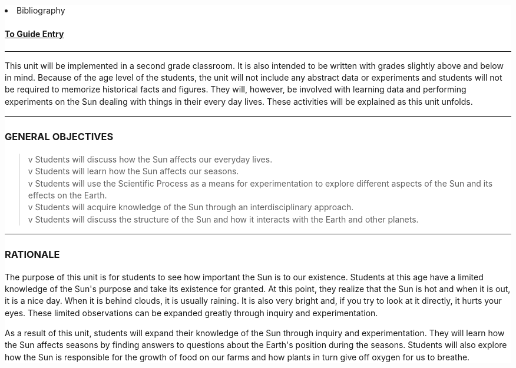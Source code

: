    <li>
    Bibliography
   </li>
  </a>
 </ul>
 <h4>
  <a href="../../../guides/1998/6/98.06.03.x.html">
   To Guide Entry
  </a>
 </h4>
 <p>
 </p>
 <hr/>
 This unit will be implemented in a second grade classroom. It is also intended to be written with grades slightly above and below in mind. Because of the age level of the students, the unit will not include any abstract data or experiments and students will not be required to memorize historical facts and figures. They will, however, be involved with learning data and performing experiments on the Sun dealing with things in their every day lives. These activities will be explained as this unit unfolds.
 <p>
 </p>
 <hr/>
 <h3>
  GENERAL OBJECTIVES
 </h3>
 <blockquote>
  <dl>
   <dt>
    v Students will discuss how the Sun affects our everyday lives.
    <dt>
     v Students will learn how the Sun affects our seasons.
     <dt>
      v Students will use the Scientific Process as a means for experimentation to explore different aspects of the Sun and its effects on the Earth.
      <dt>
       v Students will acquire knowledge of the Sun through an interdisciplinary approach.
       <dt>
        v Students will discuss the structure of the Sun and how it interacts with the Earth and other planets.
       </dt>
      </dt>
     </dt>
    </dt>
   </dt>
  </dl>
 </blockquote>
 <hr/>
 <h3>
  RATIONALE
 </h3>
 The purpose of this unit is for students to see how important the Sun is to our existence. Students at this age have a limited knowledge of the Sun's purpose and take its existence for granted. At this point, they realize that the Sun is hot and when it is out, it is a nice day. When it is behind clouds, it is usually raining. It is also very bright and, if you try to look at it directly, it hurts your eyes. These limited observations can be expanded greatly through inquiry and experimentation.
 <p>
  As a result of this unit, students will expand their knowledge of the Sun through inquiry and experimentation. They will learn how the Sun affects seasons by finding answers to questions about the Earth's position during the seasons. Students will also explore how the Sun is responsible for the growth of food on our farms and how plants in turn give off oxygen for us to breathe.
 </p>
 <p>